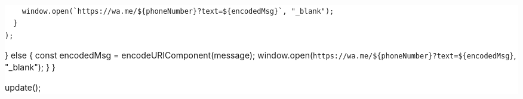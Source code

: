         window.open(`https://wa.me/${phoneNumber}?text=${encodedMsg}`, "_blank");
      }
    );
  } else {
    const encodedMsg = encodeURIComponent(message);
    window.open(`https://wa.me/${phoneNumber}?text=${encodedMsg}`, "_blank");
  }
}

update();
